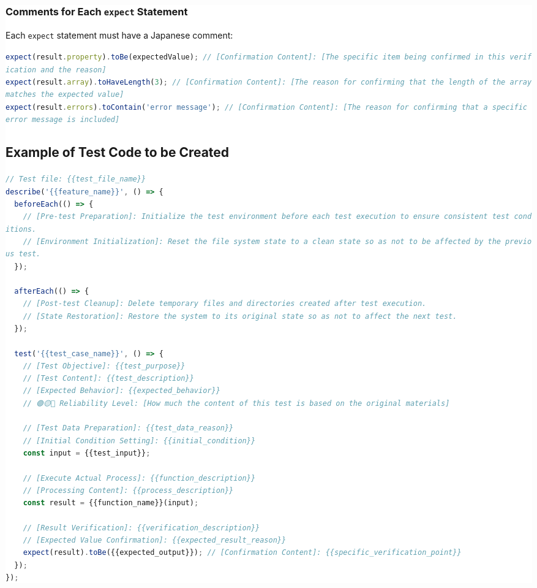 ### Comments for Each `expect` Statement

Each `expect` statement must have a Japanese comment:

```javascript
expect(result.property).toBe(expectedValue); // [Confirmation Content]: [The specific item being confirmed in this verification and the reason]
expect(result.array).toHaveLength(3); // [Confirmation Content]: [The reason for confirming that the length of the array matches the expected value]
expect(result.errors).toContain('error message'); // [Confirmation Content]: [The reason for confirming that a specific error message is included]
```

## Example of Test Code to be Created

```javascript
// Test file: {{test_file_name}}
describe('{{feature_name}}', () => {
  beforeEach(() => {
    // [Pre-test Preparation]: Initialize the test environment before each test execution to ensure consistent test conditions.
    // [Environment Initialization]: Reset the file system state to a clean state so as not to be affected by the previous test.
  });

  afterEach(() => {
    // [Post-test Cleanup]: Delete temporary files and directories created after test execution.
    // [State Restoration]: Restore the system to its original state so as not to affect the next test.
  });

  test('{{test_case_name}}', () => {
    // [Test Objective]: {{test_purpose}}
    // [Test Content]: {{test_description}}
    // [Expected Behavior]: {{expected_behavior}}
    // 🟢🟡🔴 Reliability Level: [How much the content of this test is based on the original materials]

    // [Test Data Preparation]: {{test_data_reason}}
    // [Initial Condition Setting]: {{initial_condition}}
    const input = {{test_input}};

    // [Execute Actual Process]: {{function_description}}
    // [Processing Content]: {{process_description}}
    const result = {{function_name}}(input);

    // [Result Verification]: {{verification_description}}
    // [Expected Value Confirmation]: {{expected_result_reason}}
    expect(result).toBe({{expected_output}}); // [Confirmation Content]: {{specific_verification_point}}
  });
});
```
